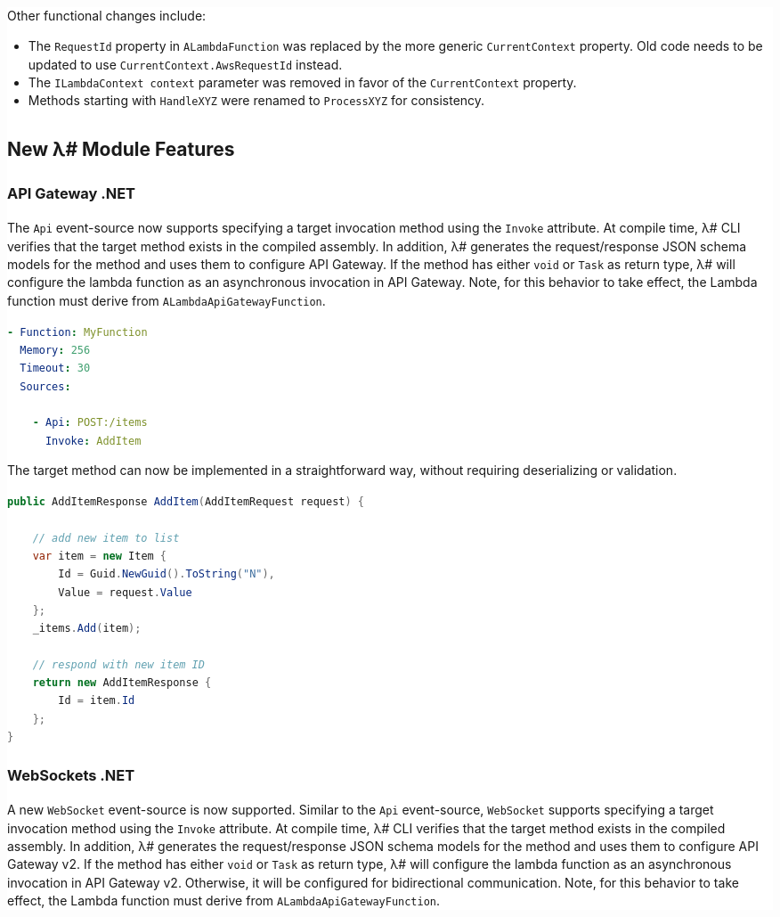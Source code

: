 Other functional changes include:
* The `RequestId` property in `ALambdaFunction` was replaced by the more generic `CurrentContext` property. Old code needs to be updated to use `CurrentContext.AwsRequestId` instead.
* The `ILambdaContext context` parameter was removed in favor of the `CurrentContext` property.
* Methods starting with `HandleXYZ` were renamed to `ProcessXYZ` for consistency.


## New λ# Module Features

### API Gateway .NET

The `Api` event-source now supports specifying a target invocation method using the `Invoke` attribute. At compile time, λ# CLI verifies that the target method exists in the compiled assembly. In addition, λ# generates the request/response JSON schema models for the method and uses them to configure API Gateway. If the method has either `void` or `Task` as return type, λ# will configure the lambda function as an asynchronous invocation in API Gateway. Note, for this behavior to take effect, the Lambda function must derive from `ALambdaApiGatewayFunction`.

```yaml
- Function: MyFunction
  Memory: 256
  Timeout: 30
  Sources:

    - Api: POST:/items
      Invoke: AddItem
```

The target method can now be implemented in a straightforward way, without requiring deserializing or validation.

```csharp
public AddItemResponse AddItem(AddItemRequest request) {

    // add new item to list
    var item = new Item {
        Id = Guid.NewGuid().ToString("N"),
        Value = request.Value
    };
    _items.Add(item);

    // respond with new item ID
    return new AddItemResponse {
        Id = item.Id
    };
}
```

### WebSockets .NET

A new `WebSocket` event-source is now supported. Similar to the `Api` event-source, `WebSocket` supports specifying a target invocation method using the `Invoke` attribute. At compile time, λ# CLI verifies that the target method exists in the compiled assembly. In addition, λ# generates the request/response JSON schema models for the method and uses them to configure API Gateway v2. If the method has either `void` or `Task` as return type, λ# will configure the lambda function as an asynchronous invocation in API Gateway v2. Otherwise, it will be configured for bidirectional communication. Note, for this behavior to take effect, the Lambda function must derive from `ALambdaApiGatewayFunction`.
